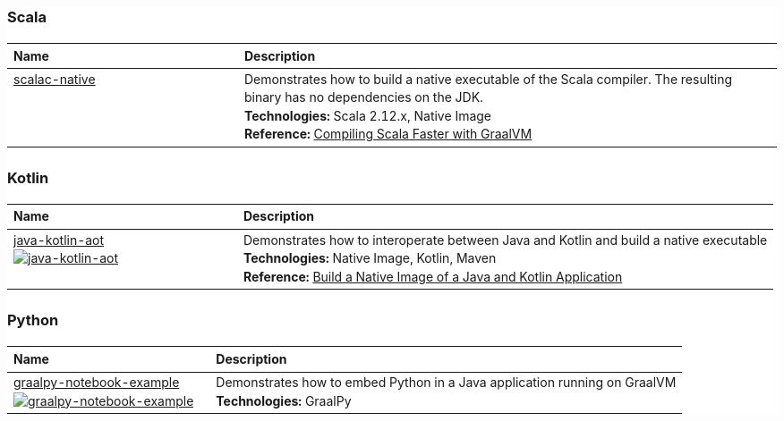 ### Scala

<table>
  <thead>
    <tr>
      <th align="left">Name</th>
      <th align="left">Description</th>
    </tr>
  </thead>
  <tbody>
    <tr>
      <td align="left" width="30%"><a href="/scalac-native/">scalac-native</a></td>
      <td align="left" width="70%">Demonstrates how to build a native executable of the Scala compiler. The resulting binary has no dependencies on the JDK. <br><strong>Technologies: </strong>Scala 2.12.x, Native Image <br><strong>Reference: </strong><a href="https://medium.com/graalvm/compiling-scala-faster-with-graalvm-86c5c0857fa3">Compiling Scala Faster with GraalVM</a></td>
    </tr>
  </tbody>
</table>

### Kotlin

<table>
  <thead>
    <tr>
      <th align="left">Name</th>
      <th align="left">Description</th>
    </tr>
  </thead>
  <tbody>
    <tr>
      <td align="left" width="30%"><a href="/java-kotlin-aot/">java-kotlin-aot</a><br><a href="https://github.com/graalvm/graalvm-demos/actions/workflows/java-kotlin-aot.yml"><img alt="java-kotlin-aot" src="https://github.com/graalvm/graalvm-demos/actions/workflows/java-kotlin-aot.yml/badge.svg" /></a></td>
      <td align="left" width="70%">Demonstrates how to interoperate between Java and Kotlin and build a native executable <br><strong>Technologies: </strong>Native Image, Kotlin, Maven <br><strong>Reference: </strong><a href="https://www.graalvm.org/dev/examples/java-kotlin-aot/">Build a Native Image of a Java and Kotlin Application</a></td>
    </tr>
  </tbody>
</table>

### Python

<table>
  <thead>
    <tr>
      <th align="left">Name</th>
      <th align="left">Description</th>
    </tr>
  </thead>
  <tbody>
    <tr>
      <td align="left" width="30%"><a href="/graalpy-notebook-example/">graalpy-notebook-example</a><br><a href="https://github.com/graalvm/graalvm-demos/actions/workflows/graalpy-notebook-example.yml"><img alt="graalpy-notebook-example" src="https://github.com/graalvm/graalvm-demos/actions/workflows/graalpy-notebook-example.yml/badge.svg" /></a></td>
      <td align="left" width="70%">Demonstrates how to embed Python in a Java application running on GraalVM <br><strong>Technologies: </strong>GraalPy</td>
    </tr>
  </tbody>
</table>
